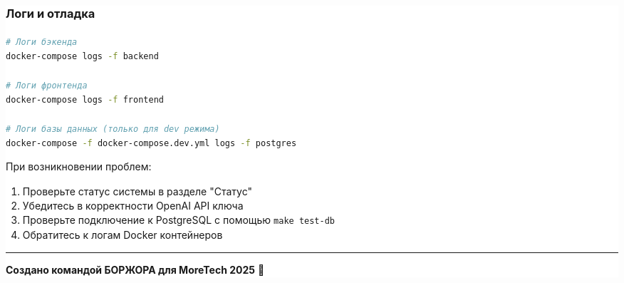 ### Логи и отладка
```bash
# Логи бэкенда
docker-compose logs -f backend

# Логи фронтенда  
docker-compose logs -f frontend

# Логи базы данных (только для dev режима)
docker-compose -f docker-compose.dev.yml logs -f postgres
```

При возникновении проблем:
1. Проверьте статус системы в разделе "Статус"
2. Убедитесь в корректности OpenAI API ключа
3. Проверьте подключение к PostgreSQL с помощью `make test-db`
4. Обратитесь к логам Docker контейнеров

---

**Создано командой БОРЖОРА для MoreTech 2025** 🚀
